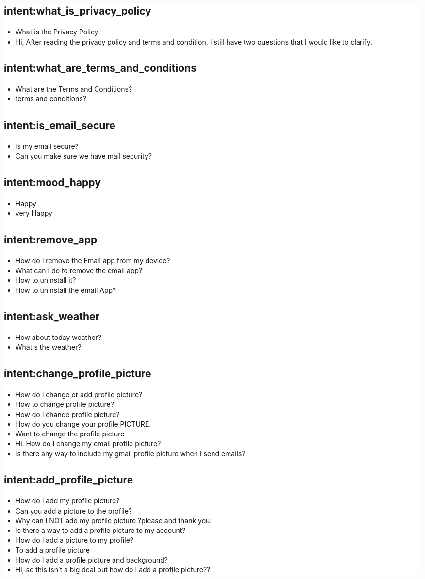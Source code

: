 ## intent:what_is_privacy_policy
- What is the Privacy Policy
- Hi, After reading the privacy policy and terms and condition, I still have two questions that I would like to clarify.

## intent:what_are_terms_and_conditions
- What are the Terms and Conditions?
- terms and conditions?
  
## intent:is_email_secure
- Is my email secure?
- Can you make sure we have mail security? 

## intent:mood_happy
- Happy
- very Happy

## intent:remove_app
- How do I remove the Email app from my device?
- What can I do to remove the email app?
- How to uninstall it?
- How to uninstall the email App?

## intent:ask_weather
- How about today weather?
- What's the weather?

## intent:change_profile_picture
- How do I change or add profile picture?
- How to change profile picture?
- How do I change profile picture? 
- How do you change your profile PICTURE.
- Want to change the profile picture 
- Hi. How do I change my email profile picture?
- Is there any way to include my gmail profile picture when I send emails?    

## intent:add_profile_picture 
- How do I add my profile picture? 
- Can you add a picture to the profile? 
- Why can I NOT add my profile picture ?please and thank you.
- Is there a way to add a profile picture to my account? 
- How do I add a picture to my profile?
- To add a profile picture
- How do I add a profile picture and background?
-  Hi, so this isn’t a big deal but how do I add a profile picture??
